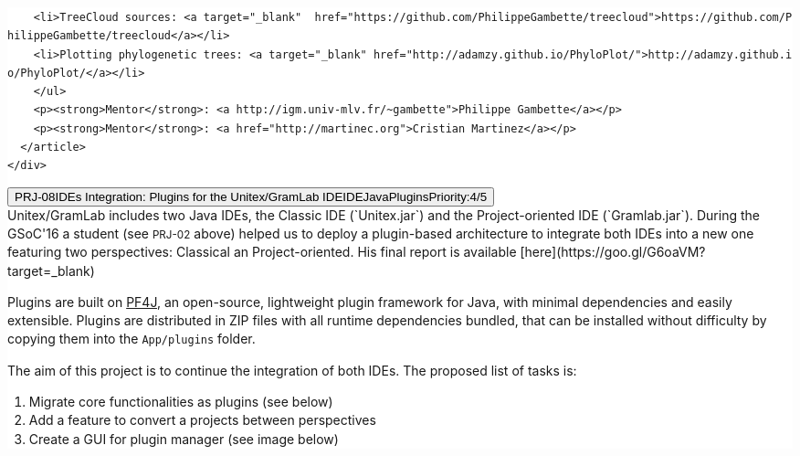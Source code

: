         <li>TreeCloud sources: <a target="_blank"  href="https://github.com/PhilippeGambette/treecloud">https://github.com/PhilippeGambette/treecloud</a></li>
        <li>Plotting phylogenetic trees: <a target="_blank" href="http://adamzy.github.io/PhyloPlot/">http://adamzy.github.io/PhyloPlot/</a></li>
        </ul>
        <p><strong>Mentor</strong>: <a http://igm.univ-mlv.fr/~gambette">Philippe Gambette</a></p> 
        <p><strong>Mentor</strong>: <a href="http://martinec.org">Cristian Martinez</a></p> 
      </article>
    </div>
  </section>

  <section data-accordion>
    <button data-control><span class="ug-label">PRJ-08</span>IDEs Integration: Plugins for the Unitex/GramLab IDE<span class="ug-label c1">IDE</span><span class="ug-label c2">Java</span><span class="ug-label c3">Plugins</span><span class="ug-label c4">Priority:4/5</span></label></button>
    <div data-content>
      <article markdown="1">
Unitex/GramLab includes two Java IDEs, the Classic IDE (`Unitex.jar`) and the Project-oriented IDE (`Gramlab.jar`).
During the GSoC'16 a student (see <small><span class="ug-label c5">PRJ-02</span></small> above) helped us to
deploy a plugin-based architecture to integrate both IDEs into a new one featuring two perspectives: Classical an
Project-oriented. His final report is available [here](https://goo.gl/G6oaVM?target=_blank)

Plugins are built on [PF4J](https://github.com/decebals/pf4j?target=_blank), an open-source, lightweight plugin framework for Java,
with minimal dependencies and easily extensible. Plugins are distributed in ZIP files with all runtime dependencies bundled,
that can be installed without difficulty by copying them into the `App/plugins` folder.

The aim of this project is to continue the integration of both IDEs. The proposed list of tasks is:

1. Migrate core functionalities as plugins (see below)
1. Add a feature to convert a projects between perspectives
1. Create a GUI for plugin manager (see image below)
